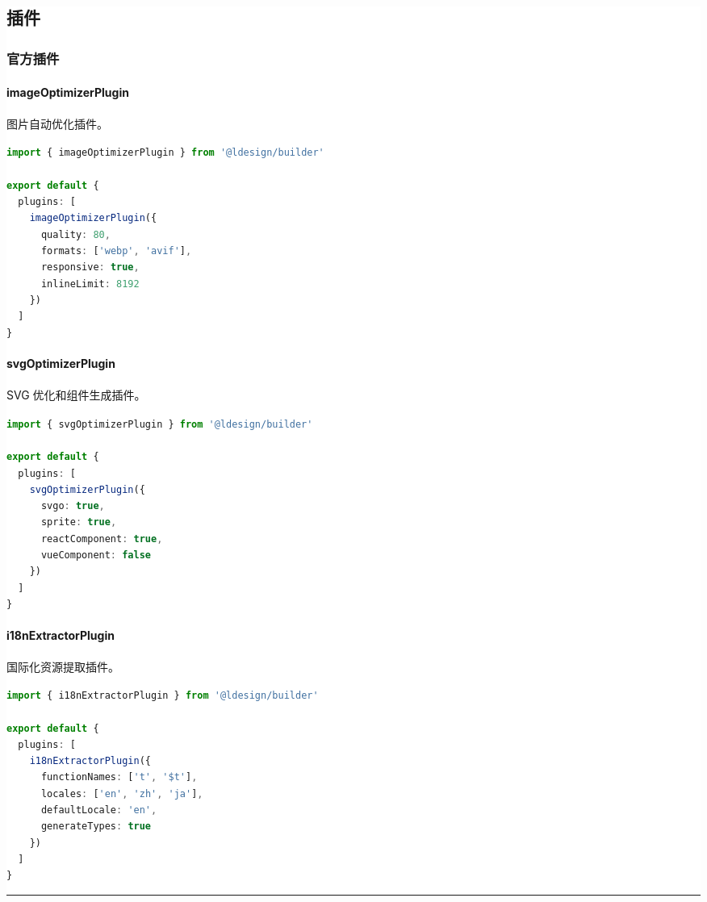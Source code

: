 
## 插件

### 官方插件

#### imageOptimizerPlugin

图片自动优化插件。

```typescript
import { imageOptimizerPlugin } from '@ldesign/builder'

export default {
  plugins: [
    imageOptimizerPlugin({
      quality: 80,
      formats: ['webp', 'avif'],
      responsive: true,
      inlineLimit: 8192
    })
  ]
}
```

#### svgOptimizerPlugin

SVG 优化和组件生成插件。

```typescript
import { svgOptimizerPlugin } from '@ldesign/builder'

export default {
  plugins: [
    svgOptimizerPlugin({
      svgo: true,
      sprite: true,
      reactComponent: true,
      vueComponent: false
    })
  ]
}
```

#### i18nExtractorPlugin

国际化资源提取插件。

```typescript
import { i18nExtractorPlugin } from '@ldesign/builder'

export default {
  plugins: [
    i18nExtractorPlugin({
      functionNames: ['t', '$t'],
      locales: ['en', 'zh', 'ja'],
      defaultLocale: 'en',
      generateTypes: true
    })
  ]
}
```

---